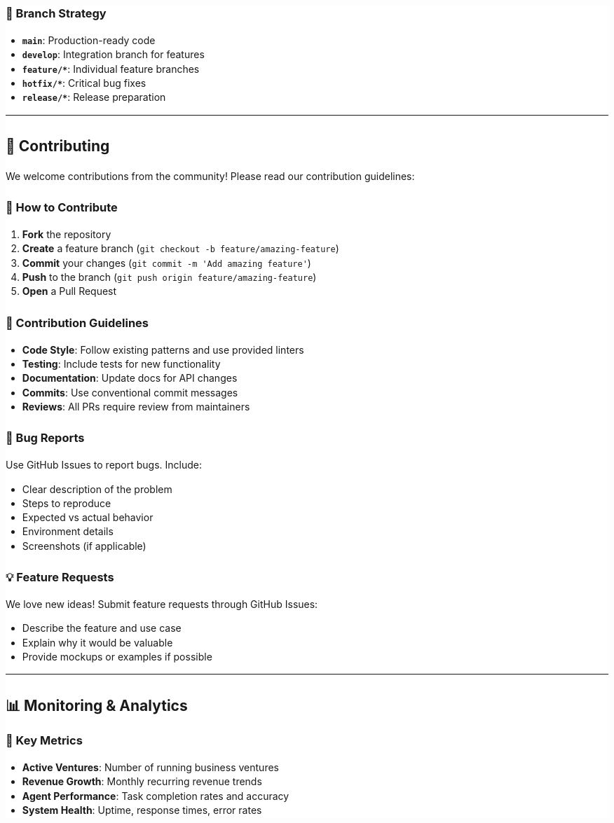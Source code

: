 ### 🌿 Branch Strategy
- **`main`**: Production-ready code
- **`develop`**: Integration branch for features
- **`feature/*`**: Individual feature branches
- **`hotfix/*`**: Critical bug fixes
- **`release/*`**: Release preparation

---

## 🤝 Contributing

We welcome contributions from the community! Please read our contribution guidelines:

### 🎯 How to Contribute

1. **Fork** the repository
2. **Create** a feature branch (`git checkout -b feature/amazing-feature`)
3. **Commit** your changes (`git commit -m 'Add amazing feature'`)
4. **Push** to the branch (`git push origin feature/amazing-feature`)
5. **Open** a Pull Request

### 📝 Contribution Guidelines

- **Code Style**: Follow existing patterns and use provided linters
- **Testing**: Include tests for new functionality
- **Documentation**: Update docs for API changes
- **Commits**: Use conventional commit messages
- **Reviews**: All PRs require review from maintainers

### 🐛 Bug Reports
Use GitHub Issues to report bugs. Include:
- Clear description of the problem
- Steps to reproduce
- Expected vs actual behavior
- Environment details
- Screenshots (if applicable)

### 💡 Feature Requests
We love new ideas! Submit feature requests through GitHub Issues:
- Describe the feature and use case
- Explain why it would be valuable
- Provide mockups or examples if possible

---

## 📊 Monitoring & Analytics

### 🎯 Key Metrics
- **Active Ventures**: Number of running business ventures
- **Revenue Growth**: Monthly recurring revenue trends
- **Agent Performance**: Task completion rates and accuracy
- **System Health**: Uptime, response times, error rates
